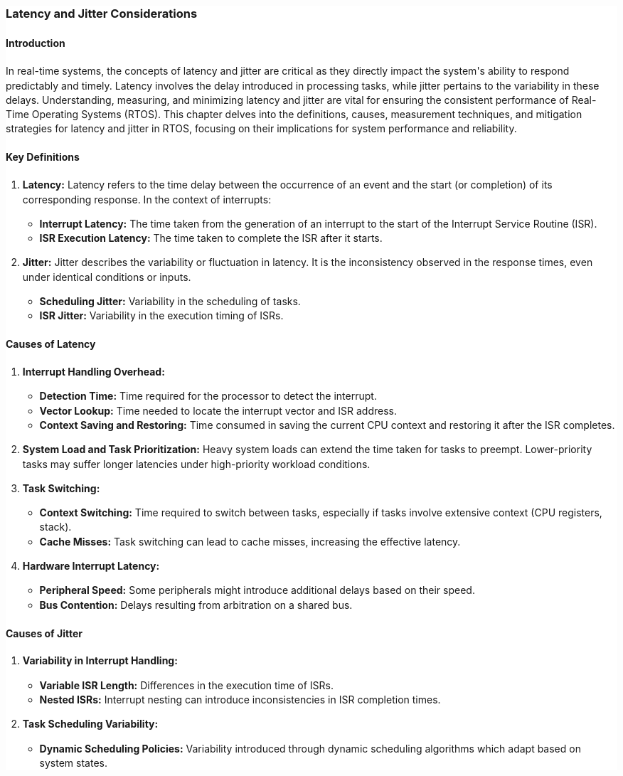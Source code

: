 ### Latency and Jitter Considerations

#### Introduction

In real-time systems, the concepts of latency and jitter are critical as they directly impact the system's ability to respond predictably and timely. Latency involves the delay introduced in processing tasks, while jitter pertains to the variability in these delays. Understanding, measuring, and minimizing latency and jitter are vital for ensuring the consistent performance of Real-Time Operating Systems (RTOS). This chapter delves into the definitions, causes, measurement techniques, and mitigation strategies for latency and jitter in RTOS, focusing on their implications for system performance and reliability.

#### Key Definitions

1. **Latency:**
   Latency refers to the time delay between the occurrence of an event and the start (or completion) of its corresponding response. In the context of interrupts:
   - **Interrupt Latency:** The time taken from the generation of an interrupt to the start of the Interrupt Service Routine (ISR).
   - **ISR Execution Latency:** The time taken to complete the ISR after it starts.

2. **Jitter:**
   Jitter describes the variability or fluctuation in latency. It is the inconsistency observed in the response times, even under identical conditions or inputs.
   - **Scheduling Jitter:** Variability in the scheduling of tasks.
   - **ISR Jitter:** Variability in the execution timing of ISRs.

#### Causes of Latency

1. **Interrupt Handling Overhead:**
   - **Detection Time:** Time required for the processor to detect the interrupt.
   - **Vector Lookup:** Time needed to locate the interrupt vector and ISR address.
   - **Context Saving and Restoring:** Time consumed in saving the current CPU context and restoring it after the ISR completes.

2. **System Load and Task Prioritization:**
   Heavy system loads can extend the time taken for tasks to preempt. Lower-priority tasks may suffer longer latencies under high-priority workload conditions.

3. **Task Switching:**
   - **Context Switching:** Time required to switch between tasks, especially if tasks involve extensive context (CPU registers, stack).
   - **Cache Misses:** Task switching can lead to cache misses, increasing the effective latency.

4. **Hardware Interrupt Latency:**
   - **Peripheral Speed:** Some peripherals might introduce additional delays based on their speed.
   - **Bus Contention:** Delays resulting from arbitration on a shared bus.

#### Causes of Jitter

1. **Variability in Interrupt Handling:**
   - **Variable ISR Length:** Differences in the execution time of ISRs.
   - **Nested ISRs:** Interrupt nesting can introduce inconsistencies in ISR completion times.
   
2. **Task Scheduling Variability:**
   - **Dynamic Scheduling Policies:** Variability introduced through dynamic scheduling algorithms which adapt based on system states.

